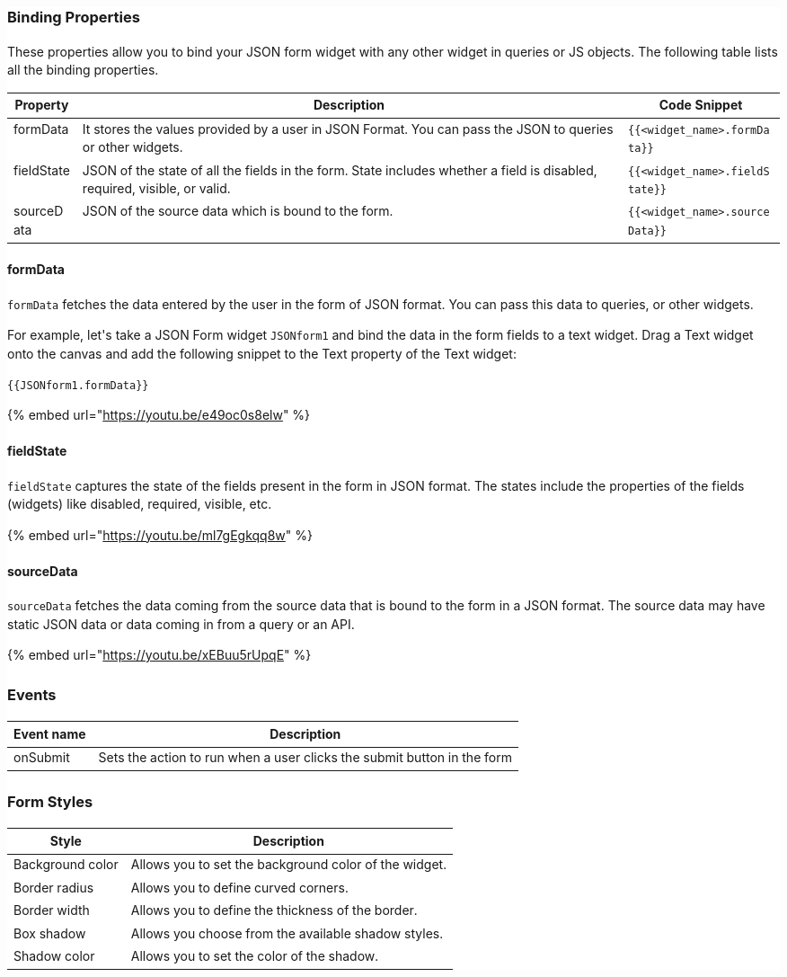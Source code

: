 ### Binding Properties

These properties allow you to bind your JSON form widget with any other widget in queries or JS objects. The following table lists all the binding properties.

| Property   | Description                                                                                                               | Code Snippet                   |
| ---------- | ------------------------------------------------------------------------------------------------------------------------- | ------------------------------ |
| formData   | It stores the values provided by a user in JSON Format. You can pass the JSON to queries or other widgets.                | `{{<widget_name>.formData}}`   |
| fieldState | JSON of the state of all the fields in the form. State includes whether a field is disabled, required, visible, or valid. | `{{<widget_name>.fieldState}}` |
| sourceData | JSON of the source data which is bound to the form.                                                                       | `{{<widget_name>.sourceData}}` |

#### formData

`formData` fetches the data entered by the user in the form of JSON format. You can pass this data to queries, or other widgets.

For example, let's take a JSON Form widget `JSONform1` and bind the data in the form fields to a text widget. Drag a Text widget onto the canvas and add the following snippet to the Text property of the Text widget:

```
{{JSONform1.formData}}
```

{% embed url="https://youtu.be/e49oc0s8elw" %}

#### fieldState

`fieldState` captures the state of the fields present in the form in JSON format. The states include the properties of the fields (widgets) like disabled, required, visible, etc.

{% embed url="https://youtu.be/ml7gEgkqq8w" %}

#### sourceData

`sourceData` fetches the data coming from the source data that is bound to the form in a JSON format. The source data may have static JSON data or data coming in from a query or an API.

{% embed url="https://youtu.be/xEBuu5rUpqE" %}

### Events

| **Event name** | **Description**                                                         |
| -------------- | ----------------------------------------------------------------------- |
| onSubmit       | Sets the action to run when a user clicks the submit button in the form |

### Form Styles

| **Style**        | **Description**                                       |
| ---------------- | ----------------------------------------------------- |
| Background color | Allows you to set the background color of the widget. |
| Border radius    | Allows you to define curved corners.                  |
| Border width     | Allows you to define the thickness of the border.     |
| Box shadow       | Allows you choose from the available shadow styles.   |
| Shadow color     | Allows you to set the color of the shadow.            |
